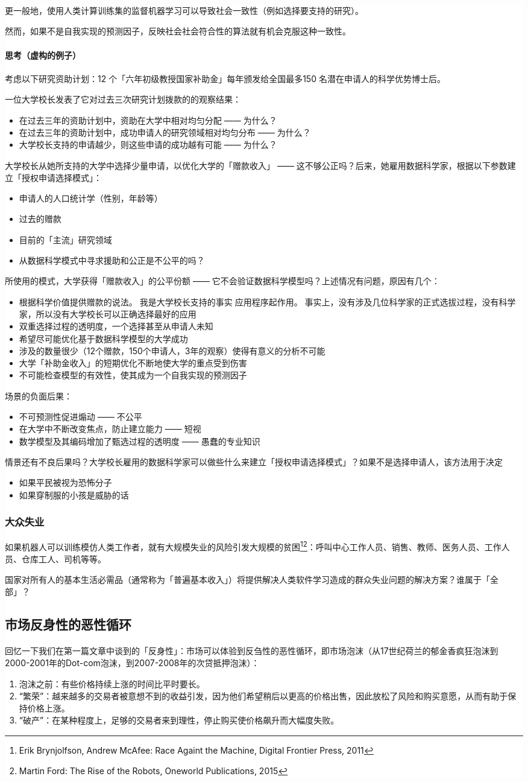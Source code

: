 更一般地，使用人类计算训练集的监督机器学习可以导致社会一致性（例如选择要支持的研究）。

然而，如果不是自我实现的预测因子，反映社会社会符合性的算法就有机会克服这种一致性。

#### 思考（虚构的例子）

考虑以下研究资助计划：12 个「六年初级教授国家补助金」每年颁发给全国最多150 名潜在申请人的科学优势博士后。

一位大学校长发表了它对过去三次研究计划拨款的的观察结果：
- 在过去三年的资助计划中，资助在大学中相对均匀分配 —— 为什么？
- 在过去三年的资助计划中，成功申请人的研究领域相对均匀分布 —— 为什么？
- 大学校长支持的申请越少，则这些申请的成功越有可能 —— 为什么？

大学校长从她所支持的大学中选择少量申请，以优化大学的「赠款收入」 —— 这不够公正吗？后来，她雇用数据科学家，根据以下参数建立「授权申请选择模式」：

- 申请人的人口统计学（性别，年龄等）
- 过去的赠款
- 目前的「主流」研究领域

- 从数据科学模式中寻求援助和公正是不公平的吗？

所使用的模式，大学获得「赠款收入」的公平份额 —— 它不会验证数据科学模型吗？上述情况有问题，原因有几个：

- 根据科学价值提供赠款的说法。 我是大学校长支持的事实
  应用程序起作用。 事实上，没有涉及几位科学家的正式选拔过程，没有科学家，所以没有大学校长可以正确选择最好的应用
- 双重选择过程的透明度，一个选择甚至从申请人未知
- 希望尽可能优化基于数据科学模型的大学成功
- 涉及的数量很少（12个赠款，150个申请人，3年的观察）使得有意义的分析不可能
- 大学「补助金收入」的短期优化不断地使大学的重点受到伤害
- 不可能检查模型的有效性，使其成为一个自我实现的预测因子

场景的负面后果：

- 不可预测性促进煽动 —— 不公平
- 在大学中不断改变焦点，防止建立能力 —— 短视
- 数学模型及其编码增加了甄选过程的透明度 —— 愚蠢的专业知识

情景还有不良后果吗？大学校长雇用的数据科学家可以做些什么来建立「授权申请选择模式」？如果不是选择申请人，该方法用于决定

- 如果平民被视为恐怖分子
- 如果穿制服的小孩是威胁的话

### 大众失业

如果机器人可以训练模仿人类工作者，就有大规模失业的风险引发大规模的贫困[^11][^12]：呼叫中心工作人员、销售、教师、医务人员、工作人员、仓库工人、司机等等。

[^11]: Erik Brynjolfson, Andrew McAfee: Race Againt the Machine, Digital Frontier Press, 2011
[^12]: Martin Ford: The Rise of the Robots, Oneworld Publications, 2015

国家对所有人的基本生活必需品（通常称为「普遍基本收入」）将提供解决人类软件学习造成的群众失业问题的解决方案？谁属于「全部」？

## 市场反身性的恶性循环

回忆一下我们在第一篇文章中谈到的「反身性」：市场可以体验到反刍性的恶性循环，即市场泡沫（从17世纪荷兰的郁金香疯狂泡沫到2000-2001年的Dot-com泡沫，到2007-2008年的次贷抵押泡沫）：

1. 泡沫之前：有些价格持续上涨的时间比平时要长。
2. “繁荣”：越来越多的交易者被意想不到的收益引发，因为他们希望稍后以更高的价格出售，因此放松了风险和购买意愿，从而有助于保持价格上涨。
3. “破产”：在某种程度上，足够的交易者来到理性，停止购买使价格飙升而大幅度失败。


[^1]: Samuel Gibbs: “Incentivised reviews are warping Amazon’s product star ratings, report says”, The Guardian, 20 September 2016
[^2]: Christian Sandvig, Karrie Karahalios, Cedric Langbort: Uncovering Algorithms: Looking inside the Facebook News, Conversation at the Berkman Center for Internet & Society at Harvard University, 22 July 2014 https://cyber.harvard. edu/events/luncheon/2014/07/sandvigkarahalios
[^3]: Motahhare Eslami, Amirhossein Aleyasen, Karrie Karahalios, Kevin Hamilton, and Christian Sandvig: “FeedVis: A Path for Exploring News Feed Curation Algorithms”, Proc. 18th ACM Conf. Companion on Computer Supported Cooperative Work & Social Computing (CSCW), pages 65-68, 2015
[^4]: Mark Zuckerberg Live from the Techonomy Conference, 10 November 2016 https://youtu.be/fxiCbvgzYag
[^5]: Olivia Solon” “Facebook’s fake news: Mark Zuckerberg rejects ‘crazy idea’ that it swayed voters”, The Guardian, 11 November 2016
[^6]: Samuel R. Bowman and Luke Vilnis: “Generating Sentences from a Continuous Space”, Arxiv:1511.06349v4, 1016
[^7]: Richard Lea: “Google swallows 11,000 novels to improve AI’s conversation”, The Guardian, 28 September 2016
[^8]: Graham Ruddick: “Admiral to price car insurance based on Facebook posts”, The Guardian, 2 November 2016
[^9]: goldfisk and follower: “Breaking the Internet of Vibrating Things”, DEF CON 24 Hacking Conference 2016
[^10]: Wal-Mart blames human error for o↵ensive link – Attempt to promote Martin Luther King Jr. film went horribly awary, Techand Gadgets on NBCNEWS.com went horribly awary, 6January 2006
[^13]: Olivia Solon: “Amazon pushes customers towards pricier products, report claims”, The Guardian, 21 September 2016
[^14]: Cathy O’Neil: “How algorithms rule our working lives”, The Guardian, 1 September 2016
[^15]: John Naughton: “Machine learning: why we mustn’t be slaves to the algorithm”, The Guardian, 16 October 2016
[^16]: Cathy O’Neil: “Weapons of Math Destruction: How Big Data Increases Inequality and Threatens Democracy”, Allen Lane, 2016